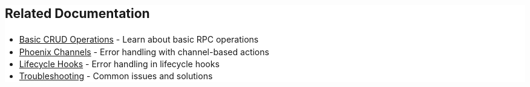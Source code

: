 ## Related Documentation

- [Basic CRUD Operations](./basic-crud.md) - Learn about basic RPC operations
- [Phoenix Channels](../topics/phoenix-channels.md) - Error handling with channel-based actions
- [Lifecycle Hooks](../topics/lifecycle-hooks.md) - Error handling in lifecycle hooks
- [Troubleshooting](../reference/troubleshooting.md) - Common issues and solutions

